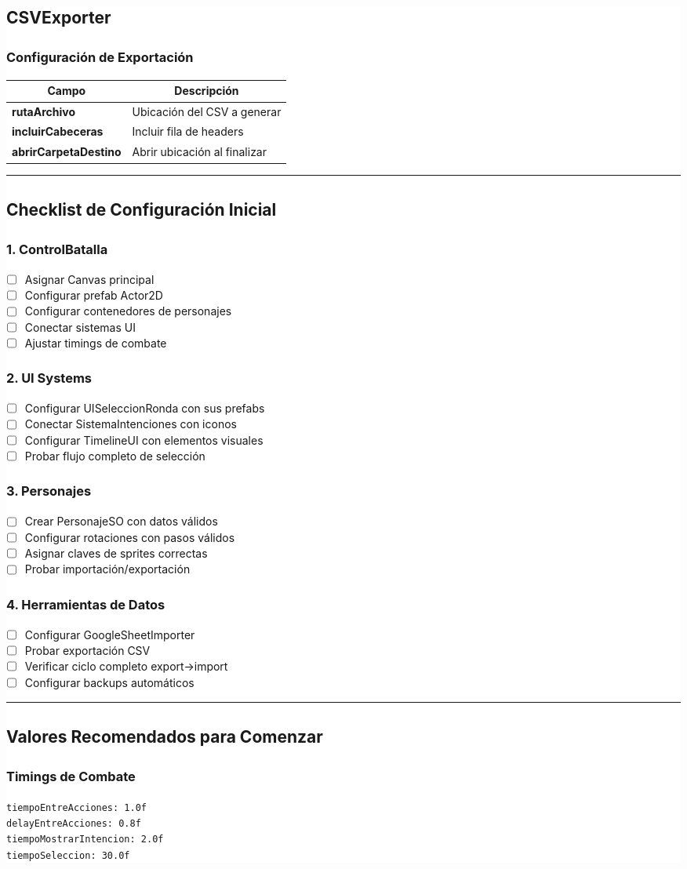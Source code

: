 
## CSVExporter

### Configuración de Exportación
| Campo | Descripción |
|-------|-------------|
| **rutaArchivo** | Ubicación del CSV a generar |
| **incluirCabeceras** | Incluir fila de headers |
| **abrirCarpetaDestino** | Abrir ubicación al finalizar |

---

## Checklist de Configuración Inicial

### 1. ControlBatalla
- [ ] Asignar Canvas principal
- [ ] Configurar prefab Actor2D
- [ ] Configurar contenedores de personajes
- [ ] Conectar sistemas UI
- [ ] Ajustar timings de combate

### 2. UI Systems
- [ ] Configurar UISeleccionRonda con sus prefabs
- [ ] Conectar SistemaIntenciones con iconos
- [ ] Configurar TimelineUI con elementos visuales
- [ ] Probar flujo completo de selección

### 3. Personajes
- [ ] Crear PersonajeSO con datos válidos
- [ ] Configurar rotaciones con pasos válidos
- [ ] Asignar claves de sprites correctas
- [ ] Probar importación/exportación

### 4. Herramientas de Datos
- [ ] Configurar GoogleSheetImporter
- [ ] Probar exportación CSV
- [ ] Verificar ciclo completo export→import
- [ ] Configurar backups automáticos

---

## Valores Recomendados para Comenzar

### Timings de Combate
```
tiempoEntreAcciones: 1.0f
delayEntreAcciones: 0.8f
tiempoMostrarIntencion: 2.0f
tiempoSeleccion: 30.0f
```
